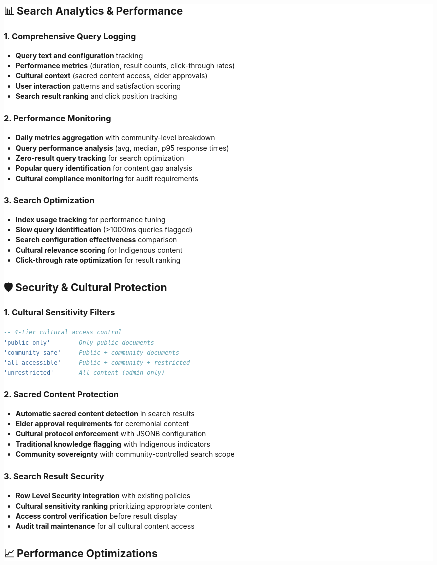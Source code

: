 ## 📊 Search Analytics & Performance

### 1. Comprehensive Query Logging
- **Query text and configuration** tracking
- **Performance metrics** (duration, result counts, click-through rates)
- **Cultural context** (sacred content access, elder approvals)
- **User interaction** patterns and satisfaction scoring
- **Search result ranking** and click position tracking

### 2. Performance Monitoring
- **Daily metrics aggregation** with community-level breakdown
- **Query performance analysis** (avg, median, p95 response times)
- **Zero-result query tracking** for search optimization
- **Popular query identification** for content gap analysis
- **Cultural compliance monitoring** for audit requirements

### 3. Search Optimization
- **Index usage tracking** for performance tuning
- **Slow query identification** (>1000ms queries flagged)
- **Search configuration effectiveness** comparison
- **Cultural relevance scoring** for Indigenous content
- **Click-through rate optimization** for result ranking

## 🛡️ Security & Cultural Protection

### 1. Cultural Sensitivity Filters
```sql
-- 4-tier cultural access control
'public_only'     -- Only public documents
'community_safe'  -- Public + community documents  
'all_accessible'  -- Public + community + restricted
'unrestricted'    -- All content (admin only)
```

### 2. Sacred Content Protection
- **Automatic sacred content detection** in search results
- **Elder approval requirements** for ceremonial content
- **Cultural protocol enforcement** with JSONB configuration
- **Traditional knowledge flagging** with Indigenous indicators
- **Community sovereignty** with community-controlled search scope

### 3. Search Result Security
- **Row Level Security integration** with existing policies
- **Cultural sensitivity ranking** prioritizing appropriate content
- **Access control verification** before result display
- **Audit trail maintenance** for all cultural content access

## 📈 Performance Optimizations
